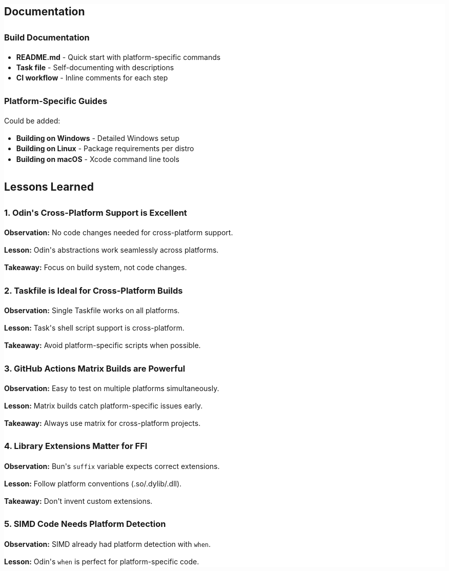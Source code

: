 ## Documentation

### Build Documentation

- **README.md** - Quick start with platform-specific commands
- **Task file** - Self-documenting with descriptions
- **CI workflow** - Inline comments for each step

### Platform-Specific Guides

Could be added:
- **Building on Windows** - Detailed Windows setup
- **Building on Linux** - Package requirements per distro
- **Building on macOS** - Xcode command line tools

## Lessons Learned

### 1. Odin's Cross-Platform Support is Excellent

**Observation:** No code changes needed for cross-platform support.

**Lesson:** Odin's abstractions work seamlessly across platforms.

**Takeaway:** Focus on build system, not code changes.

### 2. Taskfile is Ideal for Cross-Platform Builds

**Observation:** Single Taskfile works on all platforms.

**Lesson:** Task's shell script support is cross-platform.

**Takeaway:** Avoid platform-specific scripts when possible.

### 3. GitHub Actions Matrix Builds are Powerful

**Observation:** Easy to test on multiple platforms simultaneously.

**Lesson:** Matrix builds catch platform-specific issues early.

**Takeaway:** Always use matrix for cross-platform projects.

### 4. Library Extensions Matter for FFI

**Observation:** Bun's `suffix` variable expects correct extensions.

**Lesson:** Follow platform conventions (.so/.dylib/.dll).

**Takeaway:** Don't invent custom extensions.

### 5. SIMD Code Needs Platform Detection

**Observation:** SIMD already had platform detection with `when`.

**Lesson:** Odin's `when` is perfect for platform-specific code.
